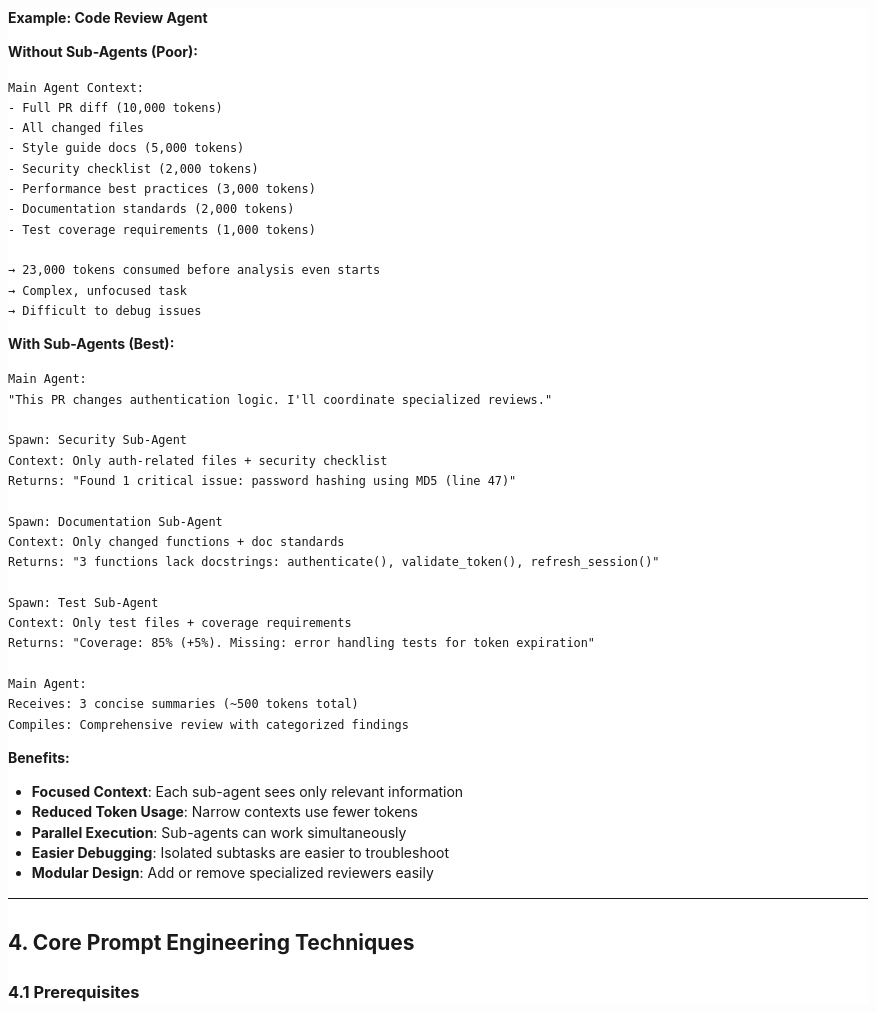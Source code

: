 **Example: Code Review Agent**

**Without Sub-Agents (Poor):**
```
Main Agent Context:
- Full PR diff (10,000 tokens)
- All changed files
- Style guide docs (5,000 tokens)
- Security checklist (2,000 tokens)
- Performance best practices (3,000 tokens)
- Documentation standards (2,000 tokens)
- Test coverage requirements (1,000 tokens)

→ 23,000 tokens consumed before analysis even starts
→ Complex, unfocused task
→ Difficult to debug issues
```

**With Sub-Agents (Best):**
```
Main Agent:
"This PR changes authentication logic. I'll coordinate specialized reviews."

Spawn: Security Sub-Agent
Context: Only auth-related files + security checklist
Returns: "Found 1 critical issue: password hashing using MD5 (line 47)"

Spawn: Documentation Sub-Agent  
Context: Only changed functions + doc standards
Returns: "3 functions lack docstrings: authenticate(), validate_token(), refresh_session()"

Spawn: Test Sub-Agent
Context: Only test files + coverage requirements
Returns: "Coverage: 85% (+5%). Missing: error handling tests for token expiration"

Main Agent:
Receives: 3 concise summaries (~500 tokens total)
Compiles: Comprehensive review with categorized findings
```

**Benefits:**
- **Focused Context**: Each sub-agent sees only relevant information
- **Reduced Token Usage**: Narrow contexts use fewer tokens
- **Parallel Execution**: Sub-agents can work simultaneously
- **Easier Debugging**: Isolated subtasks are easier to troubleshoot
- **Modular Design**: Add or remove specialized reviewers easily

---

## 4. Core Prompt Engineering Techniques

### 4.1 Prerequisites
